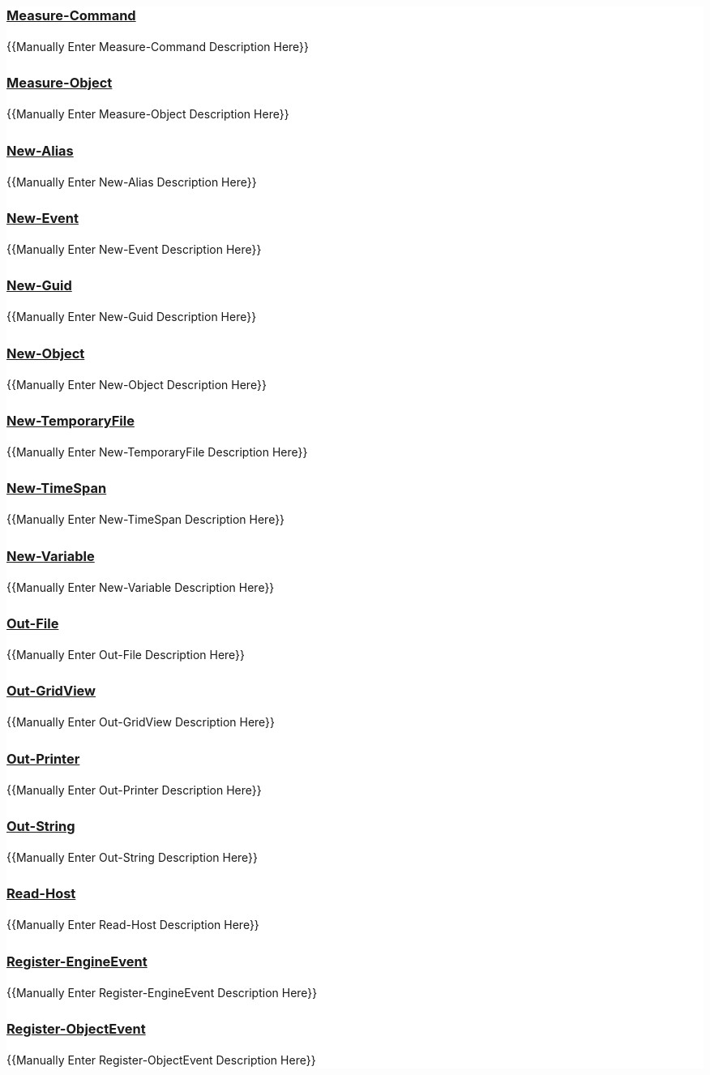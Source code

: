 ### [Measure-Command](Measure-Command.md)
{{Manually Enter Measure-Command Description Here}}

### [Measure-Object](Measure-Object.md)
{{Manually Enter Measure-Object Description Here}}

### [New-Alias](New-Alias.md)
{{Manually Enter New-Alias Description Here}}

### [New-Event](New-Event.md)
{{Manually Enter New-Event Description Here}}

### [New-Guid](New-Guid.md)
{{Manually Enter New-Guid Description Here}}

### [New-Object](New-Object.md)
{{Manually Enter New-Object Description Here}}

### [New-TemporaryFile](New-TemporaryFile.md)
{{Manually Enter New-TemporaryFile Description Here}}

### [New-TimeSpan](New-TimeSpan.md)
{{Manually Enter New-TimeSpan Description Here}}

### [New-Variable](New-Variable.md)
{{Manually Enter New-Variable Description Here}}

### [Out-File](Out-File.md)
{{Manually Enter Out-File Description Here}}

### [Out-GridView](Out-GridView.md)
{{Manually Enter Out-GridView Description Here}}

### [Out-Printer](Out-Printer.md)
{{Manually Enter Out-Printer Description Here}}

### [Out-String](Out-String.md)
{{Manually Enter Out-String Description Here}}

### [Read-Host](Read-Host.md)
{{Manually Enter Read-Host Description Here}}

### [Register-EngineEvent](Register-EngineEvent.md)
{{Manually Enter Register-EngineEvent Description Here}}

### [Register-ObjectEvent](Register-ObjectEvent.md)
{{Manually Enter Register-ObjectEvent Description Here}}
